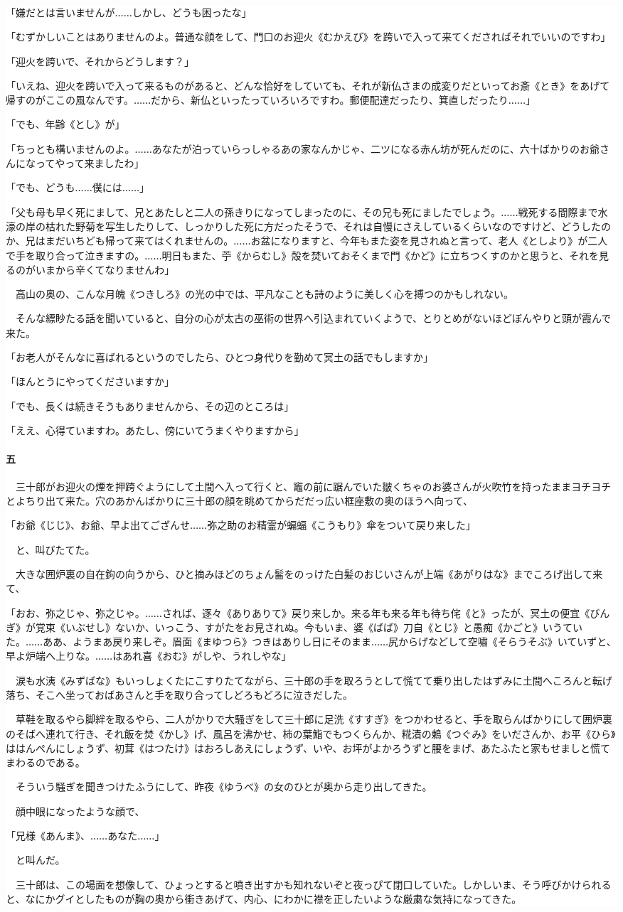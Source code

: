 「嫌だとは言いませんが……しかし、どうも困ったな」

「むずかしいことはありませんのよ。普通な顔をして、門口のお迎火《むかえび》を跨いで入って来てくださればそれでいいのですわ」

「迎火を跨いで、それからどうします？」

「いえね、迎火を跨いで入って来るものがあると、どんな恰好をしていても、それが新仏さまの成変りだといってお斎《とき》をあげて帰すのがここの風なんです。……だから、新仏といったっていろいろですわ。郵便配達だったり、箕直しだったり……」

「でも、年齢《とし》が」

「ちっとも構いませんのよ。……あなたが泊っていらっしゃるあの家なんかじゃ、二ツになる赤ん坊が死んだのに、六十ばかりのお爺さんになってやって来ましたわ」

「でも、どうも……僕には……」

「父も母も早く死にまして、兄とあたしと二人の孫きりになってしまったのに、その兄も死にましたでしょう。……戦死する間際まで水濠の岸の枯れた野菊を写生したりして、しっかりした死に方だったそうで、それは自慢にさえしているくらいなのですけど、どうしたのか、兄はまだいちども帰って来てはくれませんの。……お盆になりますと、今年もまた姿を見されぬと言って、老人《としより》が二人で手を取り合って泣きますの。……明日もまた、苧《からむし》殻を焚いておそくまで門《かど》に立ちつくすのかと思うと、それを見るのがいまから辛くてなりませんわ」

　高山の奥の、こんな月魄《つきしろ》の光の中では、平凡なことも詩のように美しく心を搏つのかもしれない。

　そんな縹眇たる話を聞いていると、自分の心が太古の巫術の世界へ引込まれていくようで、とりとめがないほどぼんやりと頭が霞んで来た。

「お老人がそんなに喜ばれるというのでしたら、ひとつ身代りを勤めて冥土の話でもしますか」

「ほんとうにやってくださいますか」

「でも、長くは続きそうもありませんから、その辺のところは」

「ええ、心得ていますわ。あたし、傍にいてうまくやりますから」



#### 五




　三十郎がお迎火の煙を押跨ぐようにして土間へ入って行くと、竈の前に踞んでいた皺くちゃのお婆さんが火吹竹を持ったままヨチヨチとよちり出て来た。穴のあかんばかりに三十郎の顔を眺めてからだだっ広い框座敷の奥のほうへ向って、

「お爺《じじ》、お爺、早よ出てござんせ……弥之助のお精霊が蝙蝠《こうもり》傘をついて戻り来した」

　と、叫びたてた。

　大きな囲炉裏の自在鉤の向うから、ひと摘みほどのちょん髷をのっけた白髪のおじいさんが上端《あがりはな》までころげ出して来て、

「おお、弥之じゃ、弥之じゃ。……されば、逐々《ありありて》戻り来しか。来る年も来る年も待ち侘《と》ったが、冥土の便宜《びんぎ》が覚束《いぶせし》ないか、いっこう、すがたをお見されぬ。今もいま、婆《ばば》刀自《とじ》と愚痴《かごと》いうていた。……ああ、ようまあ戻り来しぞ。眉面《まゆつら》つきはありし日にそのまま……尻からげなどして空嘯《そらうそぶ》いていずと、早よ炉端へ上りな。……はあれ喜《おむ》がしや、うれしやな」

　涙も水洟《みずばな》もいっしょくたにこすりたてながら、三十郎の手を取ろうとして慌てて乗り出したはずみに土間へころんと転げ落ち、そこへ坐っておばあさんと手を取り合ってしどろもどろに泣きだした。

　草鞋を取るやら脚絆を取るやら、二人がかりで大騒ぎをして三十郎に足洗《すすぎ》をつかわせると、手を取らんばかりにして囲炉裏のそばへ連れて行き、それ飯を焚《かし》げ、風呂を沸かせ、柿の葉鮨でもつくらんか、糀漬の鶫《つぐみ》をいださんか、お平《ひら》ははんぺんにしょうず、初茸《はつたけ》はおろしあえにしょうず、いや、お坪がよかろうずと腰をまげ、あたふたと家もせましと慌てまわるのである。

　そういう騒ぎを聞きつけたふうにして、昨夜《ゆうべ》の女のひとが奥から走り出してきた。

　顔中眼になったような顔で、

「兄様《あんま》、……あなた……」

　と叫んだ。

　三十郎は、この場面を想像して、ひょっとすると噴き出すかも知れないぞと夜っぴて閉口していた。しかしいま、そう呼びかけられると、なにかグイとしたものが胸の奥から衝きあげて、内心、にわかに襟を正したいような厳粛な気持になってきた。
